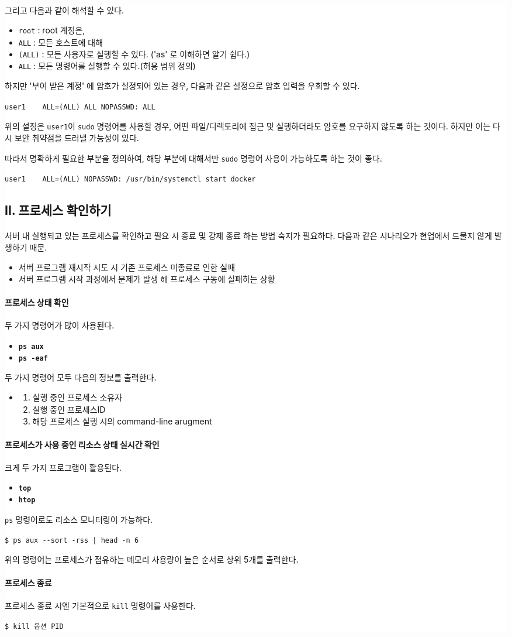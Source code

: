 그리고 다음과 같이 해석할 수 있다.

- `root` : root 계정은,
- `ALL` : 모든 호스트에 대해
- `(ALL)` : 모든 사용자로 실행할 수 있다. ('as' 로 이해하면 알기 쉽다.)
- `ALL` : 모든 명령어를 실행할 수 있다.(허용 범위 정의)

하지만 '부여 받은 계정' 에 암호가 설정되어 있는 경우, 다음과 같은 설정으로 암호 입력을 우회할 수 있다.

```console
user1    ALL=(ALL) ALL NOPASSWD: ALL
```

위의 설정은 `user1`이 `sudo` 명령어를 사용할 경우, 어떤 파일/디렉토리에 접근 및 실행하더라도 암호를 요구하지 않도록 하는 것이다.
하지만 이는 다시 보안 취약점을 드러낼 가능성이 있다.

따라서 명확하게 필요한 부분을 정의하여, 해당 부분에 대해서만 `sudo` 명령어 사용이 가능하도록 하는 것이 좋다.

```console
user1    ALL=(ALL) NOPASSWD: /usr/bin/systemctl start docker
```

## II. 프로세스 확인하기
서버 내 실행되고 있는 프로세스를 확인하고 필요 시 종료 및 강제 종료 하는 방법 숙지가 필요하다.
다음과 같은 시나리오가 현업에서 드물지 않게 발생하기 때문.
- 서버 프로그램 재시작 시도 시 기존 프로세스 미종료로 인한 실패
- 서버 프로그램 시작 과정에서 문제가 발생 해 프로세스 구동에 실패하는 상황

#### 프로세스 상태 확인
두 가지 명령어가 많이 사용된다.
- **`ps aux`**
- **`ps -eaf`**

두 가지 명령어 모두 다음의 정보를 출력한다.
- 1) 실행 중인 프로세스 소유자
  2) 실행 중인 프로세스ID
  3) 해당 프로세스 실행 시의 command-line arugment

#### 프로세스가 사용 중인 리소스 상태 실시간 확인
크게 두 가지 프로그램이 활용된다.
- **`top`**
- **`htop`**

`ps` 명령어로도 리소스 모니터링이 가능하다.

```console
$ ps aux --sort -rss | head -n 6
```
위의 명령어는 프로세스가 점유하는 메모리 사용량이 높은 순서로 상위 5개를 출력한다.

#### 프로세스 종료
프로세스 종료 시엔 기본적으로 `kill` 명령어를 사용한다.

```console
$ kill 옵션 PID
```
